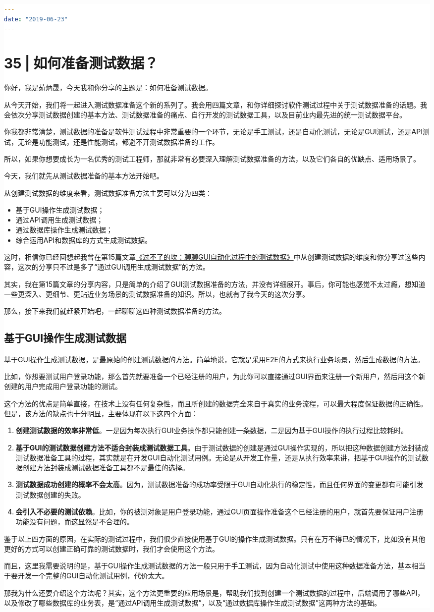 ```yaml
---
date: "2019-06-23"
---  
```

      
# 35 | 如何准备测试数据？
你好，我是茹炳晟，今天我和你分享的主题是：如何准备测试数据。

从今天开始，我们将一起进入测试数据准备这个新的系列了。我会用四篇文章，和你详细探讨软件测试过程中关于测试数据准备的话题。我会依次分享测试数据创建的基本方法、测试数据准备的痛点、自行开发的测试数据工具，以及目前业内最先进的统一测试数据平台。

你我都非常清楚，测试数据的准备是软件测试过程中非常重要的一个环节，无论是手工测试，还是自动化测试，无论是GUI测试，还是API测试，无论是功能测试，还是性能测试，都避不开测试数据准备的工作。

所以，如果你想要成长为一名优秀的测试工程师，那就非常有必要深入理解测试数据准备的方法，以及它们各自的优缺点、适用场景了。

今天，我们就先从测试数据准备的基本方法开始吧。

从创建测试数据的维度来看，测试数据准备方法主要可以分为四类：

* 基于GUI操作生成测试数据；
* 通过API调用生成测试数据；
* 通过数据库操作生成测试数据；
* 综合运用API和数据库的方式生成测试数据。

这时，相信你已经回想起我曾在第15篇文章[《过不了的坎：聊聊GUI自动化过程中的测试数据》](https://time.geekbang.org/column/article/12399)中从创建测试数据的维度和你分享过这些内容，这次的分享只不过是多了“通过GUI调用生成测试数据”的方法。



其实，我在第15篇文章的分享内容，只是简单的介绍了GUI测试数据准备的方法，并没有详细展开。事后，你可能也感觉不太过瘾，想知道一些更深入、更细节、更贴近业务场景的测试数据准备的知识。所以，也就有了我今天的这次分享。

那么，接下来我们就赶紧开始吧，一起聊聊这四种测试数据准备的方法。

## 基于GUI操作生成测试数据

基于GUI操作生成测试数据，是最原始的创建测试数据的方法。简单地说，它就是采用E2E的方式来执行业务场景，然后生成数据的方法。

比如，你想要测试用户登录功能，那么首先就要准备一个已经注册的用户，为此你可以直接通过GUI界面来注册一个新用户，然后用这个新创建的用户完成用户登录功能的测试。

这个方法的优点是简单直接，在技术上没有任何复杂性，而且所创建的数据完全来自于真实的业务流程，可以最大程度保证数据的正确性。但是，该方法的缺点也十分明显，主要体现在以下这四个方面：

1.  **创建测试数据的效率非常低**。一是因为每次执行GUI业务操作都只能创建一条数据，二是因为基于GUI操作的执行过程比较耗时。

2.  **基于GUI的测试数据创建方法不适合封装成测试数据工具**。由于测试数据的创建是通过GUI操作实现的，所以把这种数据创建方法封装成测试数据准备工具的过程，其实就是在开发GUI自动化测试用例。无论是从开发工作量，还是从执行效率来讲，把基于GUI操作的测试数据创建方法封装成测试数据准备工具都不是最佳的选择。

3.  **测试数据成功创建的概率不会太高**。因为，测试数据准备的成功率受限于GUI自动化执行的稳定性，而且任何界面的变更都有可能引发测试数据创建的失败。

4.  **会引入不必要的测试依赖**。比如，你的被测对象是用户登录功能，通过GUI页面操作准备这个已经注册的用户，就首先要保证用户注册功能没有问题，而这显然是不合理的。

鉴于以上四方面的原因，在实际的测试过程中，我们很少直接使用基于GUI的操作生成测试数据。只有在万不得已的情况下，比如没有其他更好的方式可以创建正确可靠的测试数据时，我们才会使用这个方法。

而且，这里我需要说明的是，基于GUI操作生成测试数据的方法一般只用于手工测试，因为自动化测试中使用这种数据准备方法，基本相当于要开发一个完整的GUI自动化测试用例，代价太大。

那我为什么还要介绍这个方法呢？其实，这个方法更重要的应用场景是，帮助我们找到创建一个测试数据的过程中，后端调用了哪些API，以及修改了哪些数据库的业务表，是“通过API调用生成测试数据”，以及“通过数据库操作生成测试数据”这两种方法的基础。
